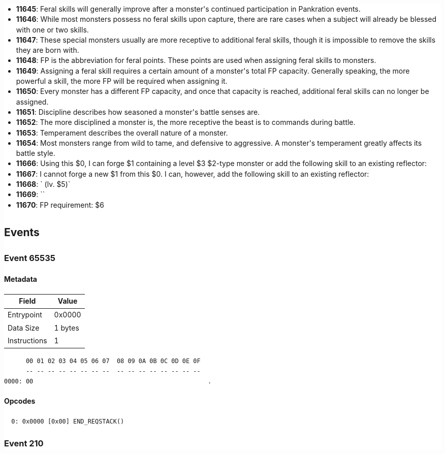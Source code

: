 - **11645**: Feral skills will generally improve after a monster's continued participation in Pankration events.
- **11646**: While most monsters possess no feral skills upon capture, there are rare cases when a subject will already be blessed with one or two skills.
- **11647**: These special monsters usually are more receptive to additional feral skills, though it is impossible to remove the skills they are born with.
- **11648**: FP is the abbreviation for feral points. These points are used when assigning feral skills to monsters.
- **11649**: Assigning a feral skill requires a certain amount of a monster's total FP capacity. Generally speaking, the more powerful a skill, the more FP will be required when assigning it.
- **11650**: Every monster has a different FP capacity, and once that capacity is reached, additional feral skills can no longer be assigned.
- **11651**: Discipline describes how seasoned a monster's battle senses are.
- **11652**: The more disciplined a monster is, the more receptive the beast is to commands during battle.
- **11653**: Temperament describes the overall nature of a monster.
- **11654**: Most monsters range from wild to tame, and defensive to aggressive. A monster's temperament greatly affects its battle style.
- **11666**: Using this $0, I can forge $1 containing a level $3 $2-type monster or add the following skill to an existing reflector:
- **11667**: I cannot forge a new $1 from this $0. I can, however, add the following skill to an existing reflector:
- **11668**: \` (lv. $5)\`
- **11669**: \`\`
- **11670**: FP requirement: $6

## Events

### Event 65535

#### Metadata

| Field        | Value   |
|--------------|---------|
| Entrypoint   | 0x0000  |
| Data Size    | 1 bytes |
| Instructions | 1       |

```
      00 01 02 03 04 05 06 07  08 09 0A 0B 0C 0D 0E 0F
      -- -- -- -- -- -- -- --  -- -- -- -- -- -- -- --
0000: 00                                                .               
```

#### Opcodes

```
  0: 0x0000 [0x00] END_REQSTACK()
```

### Event 210
